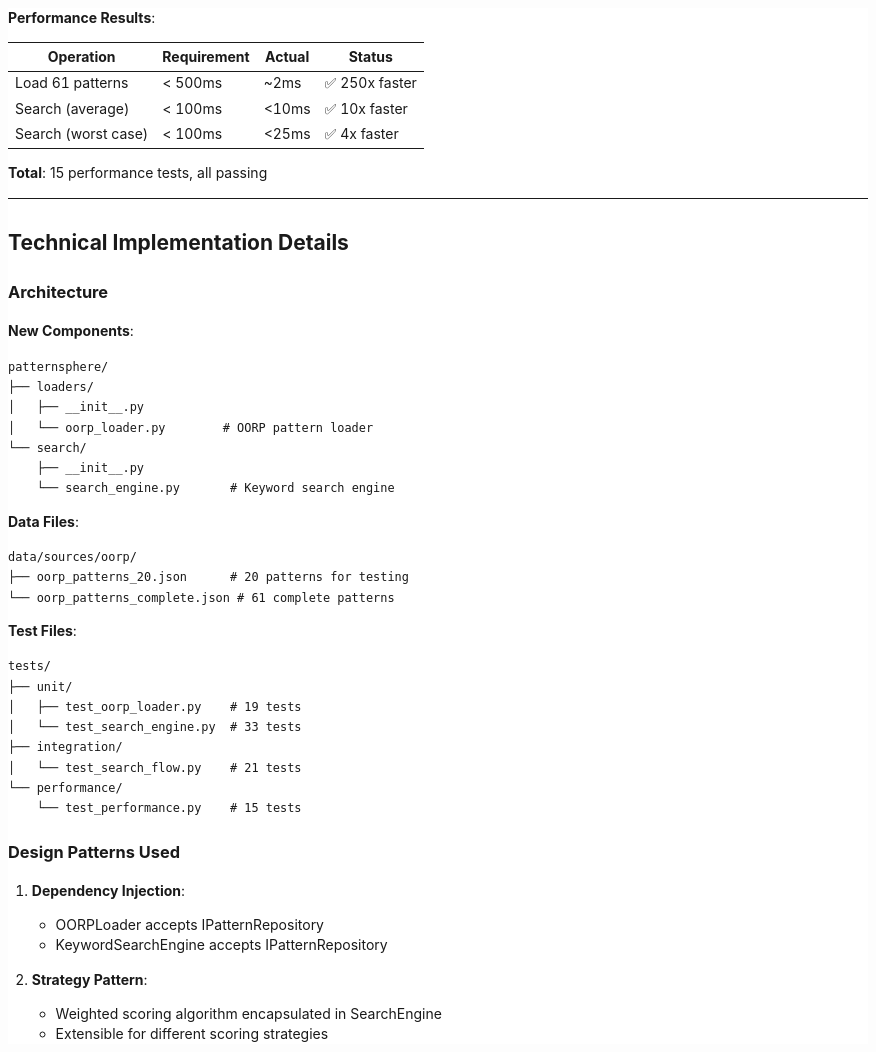**Performance Results**:

| Operation | Requirement | Actual | Status |
|-----------|------------|--------|--------|
| Load 61 patterns | < 500ms | ~2ms | ✅ 250x faster |
| Search (average) | < 100ms | <10ms | ✅ 10x faster |
| Search (worst case) | < 100ms | <25ms | ✅ 4x faster |

**Total**: 15 performance tests, all passing

---

## Technical Implementation Details

### Architecture

**New Components**:
```
patternsphere/
├── loaders/
│   ├── __init__.py
│   └── oorp_loader.py        # OORP pattern loader
└── search/
    ├── __init__.py
    └── search_engine.py       # Keyword search engine
```

**Data Files**:
```
data/sources/oorp/
├── oorp_patterns_20.json      # 20 patterns for testing
└── oorp_patterns_complete.json # 61 complete patterns
```

**Test Files**:
```
tests/
├── unit/
│   ├── test_oorp_loader.py    # 19 tests
│   └── test_search_engine.py  # 33 tests
├── integration/
│   └── test_search_flow.py    # 21 tests
└── performance/
    └── test_performance.py    # 15 tests
```

### Design Patterns Used

1. **Dependency Injection**:
   - OORPLoader accepts IPatternRepository
   - KeywordSearchEngine accepts IPatternRepository

2. **Strategy Pattern**:
   - Weighted scoring algorithm encapsulated in SearchEngine
   - Extensible for different scoring strategies
